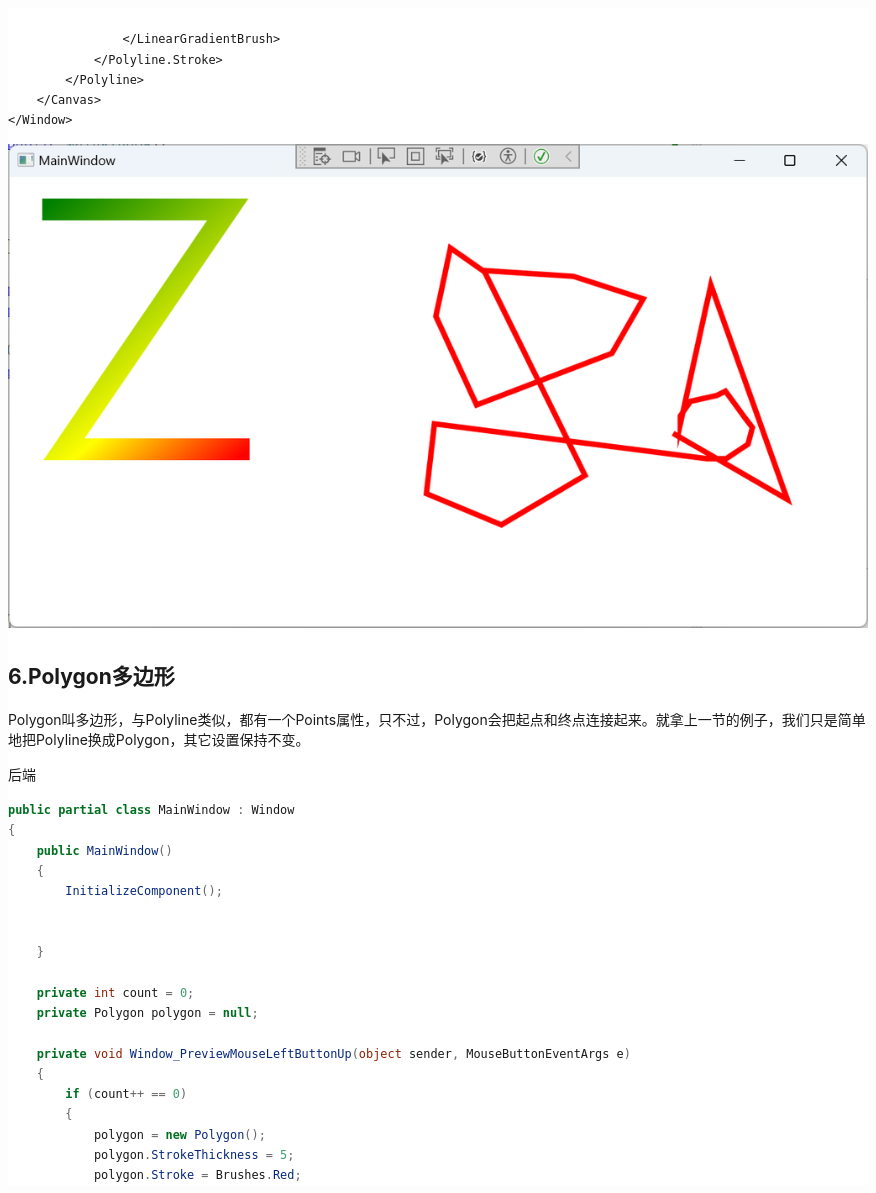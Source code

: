```xaml

                </LinearGradientBrush>
            </Polyline.Stroke>
        </Polyline>
    </Canvas>
</Window>
```



![image-20250224194700173](./img/image-20250224194700173.png)



## 6.Polygon多边形

Polygon叫多边形，与Polyline类似，都有一个Points属性，只不过，Polygon会把起点和终点连接起来。就拿上一节的例子，我们只是简单地把Polyline换成Polygon，其它设置保持不变。

后端

```c#
public partial class MainWindow : Window
{
    public MainWindow()
    {
        InitializeComponent();


    }

    private int count = 0;
    private Polygon polygon = null;

    private void Window_PreviewMouseLeftButtonUp(object sender, MouseButtonEventArgs e)
    {
        if (count++ == 0)
        {
            polygon = new Polygon();
            polygon.StrokeThickness = 5;
            polygon.Stroke = Brushes.Red;
```